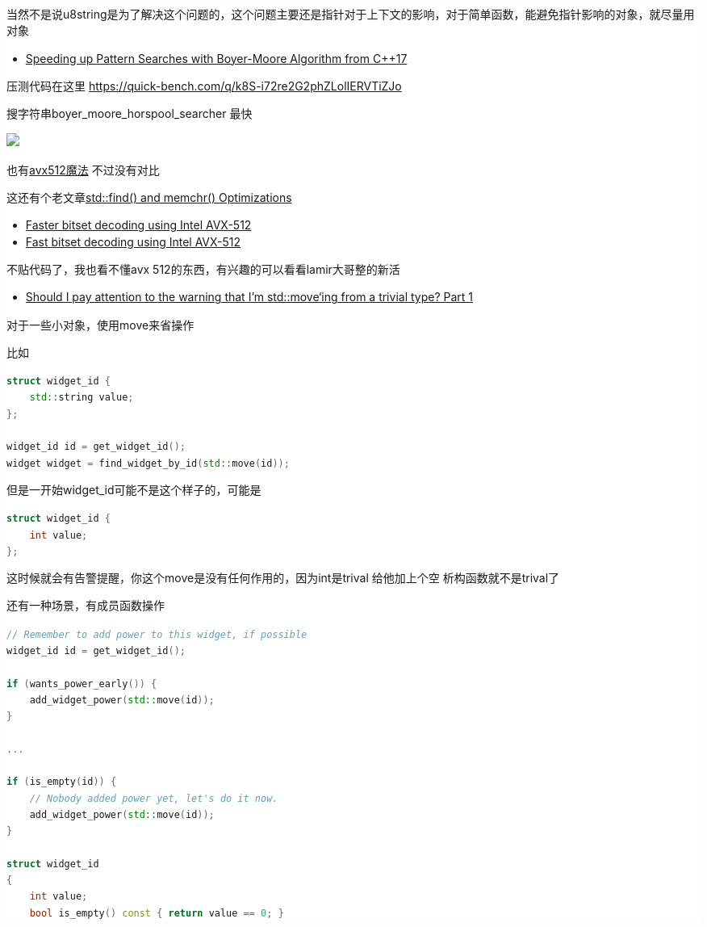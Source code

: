 当然不是说u8string是为了解决这个问题的，这个问题主要还是指针对于上下文的影响，对于简单函数，能避免指针影响的对象，就尽量用对象

- [Speeding up Pattern Searches with Boyer-Moore Algorithm from C++17](https://www.cppstories.com/2018/08/searchers/)

压测代码在这里  https://quick-bench.com/q/k8S-i72re2G2phZLolIERVTiZJo

搜字符串boyer_moore_horspool_searcher 最快

![](https://www.cppstories.com/2018/images/searchers_quickbench.png)

也有[avx512魔法](https://github.com/naver/tamgu/wiki/4.3-Ultra-fast-sub-string-search-(en)) 不过没有对比

这还有个老文章[std::find() and memchr() Optimizations](https://devblogs.microsoft.com/oldnewthing/20220506-00/?p=106602)
- [Faster bitset decoding using Intel AVX-512](https://lemire.me/blog/2022/05/10/faster-bitset-decoding-using-intel-avx-512/)
- [Fast bitset decoding using Intel AVX-512](https://lemire.me/blog/2022/05/06/fast-bitset-decoding-using-intel-avx-512/)

不贴代码了，我也看不懂avx 512的东西，有兴趣的可以看看lamir大哥整的新活

- [Should I pay attention to the warning that I’m std::move‘ing from a trivial type? Part 1](https://devblogs.microsoft.com/oldnewthing/20220512-00/?p=106651)

对于一些小对象，使用move来省操作

比如
```c++
struct widget_id {
    std::string value;
};

widget_id id = get_widget_id();
widget widget = find_widget_by_id(std::move(id));

```

但是一开始widget_id可能不是这个样子的，可能是

```c++
struct widget_id {
    int value;
};
```

这时候就会有告警提醒，你这个move是没有任何作用的，因为int是trival
给他加上个空 析构函数就不是trival了


还有一种场景，有成员函数操作

```c++
// Remember to add power to this widget, if possible
widget_id id = get_widget_id();

if (wants_power_early()) {
    add_widget_power(std::move(id));
}

...

if (is_empty(id)) {
    // Nobody added power yet, let's do it now.
    add_widget_power(std::move(id));
}

struct widget_id
{
    int value;
    bool is_empty() const { return value == 0; }
```